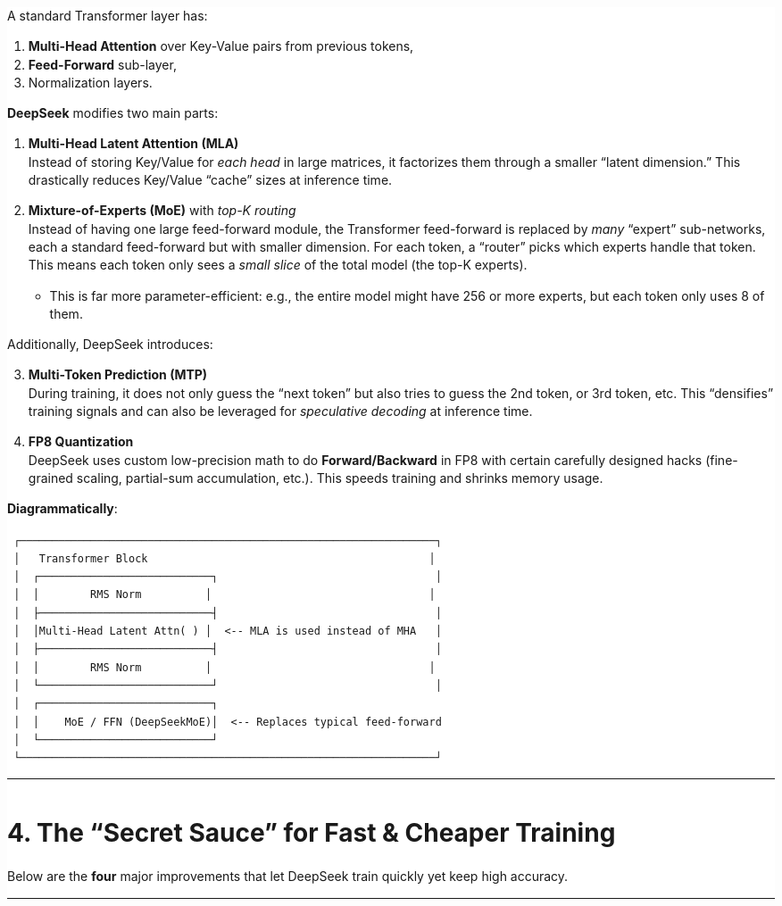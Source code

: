 A standard Transformer layer has:
1. **Multi-Head Attention** over Key-Value pairs from previous tokens,
2. **Feed-Forward** sub-layer,
3. Normalization layers.

**DeepSeek** modifies two main parts:

1. **Multi-Head Latent Attention (MLA)**  
   Instead of storing Key/Value for *each head* in large matrices, it factorizes them through a smaller “latent dimension.” This drastically reduces Key/Value “cache” sizes at inference time.

2. **Mixture-of-Experts (MoE)** with *top-K routing*  
   Instead of having one large feed-forward module, the Transformer feed-forward is replaced by *many* “expert” sub-networks, each a standard feed-forward but with smaller dimension. For each token, a “router” picks which experts handle that token. This means each token only sees a *small slice* of the total model (the top-K experts). 
   - This is far more parameter-efficient: e.g., the entire model might have 256 or more experts, but each token only uses 8 of them.

Additionally, DeepSeek introduces:

3. **Multi-Token Prediction (MTP)**  
   During training, it does not only guess the “next token” but also tries to guess the 2nd token, or 3rd token, etc. This “densifies” training signals and can also be leveraged for *speculative decoding* at inference time.

4. **FP8 Quantization**  
   DeepSeek uses custom low-precision math to do **Forward/Backward** in FP8 with certain carefully designed hacks (fine-grained scaling, partial-sum accumulation, etc.). This speeds training and shrinks memory usage.

**Diagrammatically**:

```
 ┌─────────────────────────────────────────────────────────────────┐
 │   Transformer Block                                            │
 │  ┌───────────────────────────┐                                  │
 │  │        RMS Norm          │                                  │
 │  ├───────────────────────────┤                                  │
 │  │Multi-Head Latent Attn( ) │  <-- MLA is used instead of MHA   │
 │  ├───────────────────────────┤                                  │
 │  │        RMS Norm          │                                  │
 │  └───────────────────────────┘                                  │
 │  ┌───────────────────────────┐
 │  │    MoE / FFN (DeepSeekMoE)│  <-- Replaces typical feed-forward
 │  └───────────────────────────┘
 └─────────────────────────────────────────────────────────────────┘
```

---

# 4. The “Secret Sauce” for Fast & Cheaper Training

Below are the **four** major improvements that let DeepSeek train quickly yet keep high accuracy.

---
